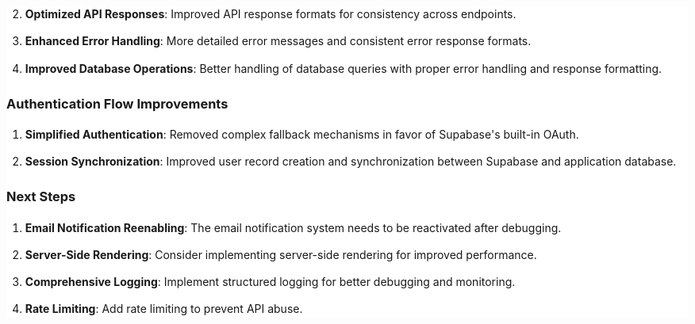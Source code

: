 2. **Optimized API Responses**: Improved API response formats for consistency across endpoints.

3. **Enhanced Error Handling**: More detailed error messages and consistent error response formats.

4. **Improved Database Operations**: Better handling of database queries with proper error handling and response formatting.

### Authentication Flow Improvements

1. **Simplified Authentication**: Removed complex fallback mechanisms in favor of Supabase's built-in OAuth.

2. **Session Synchronization**: Improved user record creation and synchronization between Supabase and application database.

### Next Steps

1. **Email Notification Reenabling**: The email notification system needs to be reactivated after debugging.

2. **Server-Side Rendering**: Consider implementing server-side rendering for improved performance.

3. **Comprehensive Logging**: Implement structured logging for better debugging and monitoring.

4. **Rate Limiting**: Add rate limiting to prevent API abuse.
